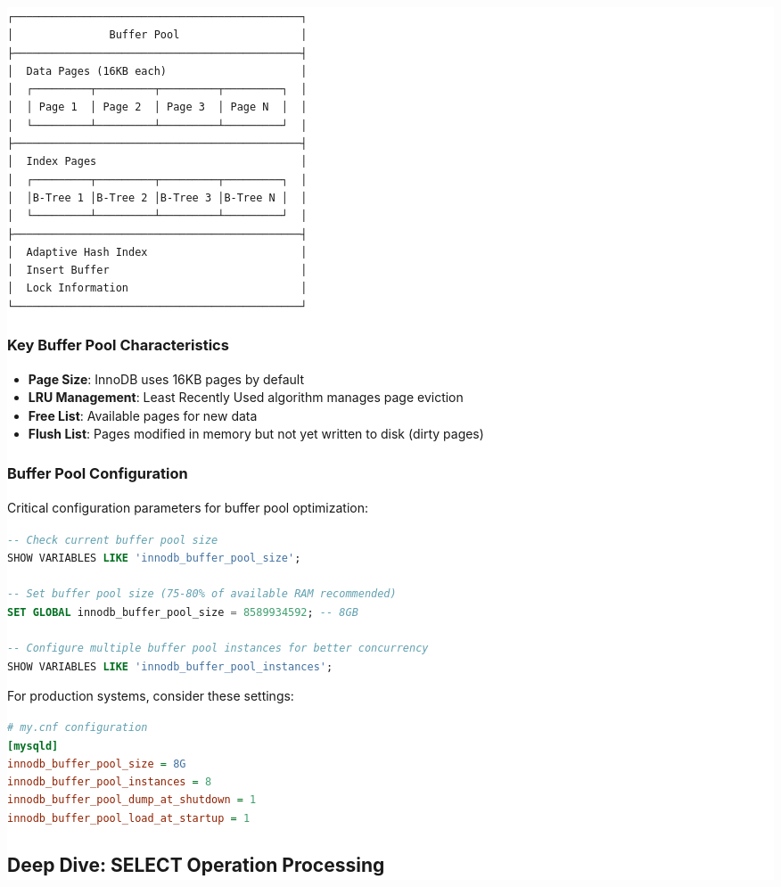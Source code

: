 ```
┌─────────────────────────────────────────────┐
│               Buffer Pool                   │
├─────────────────────────────────────────────┤
│  Data Pages (16KB each)                     │
│  ┌─────────┬─────────┬─────────┬─────────┐  │
│  │ Page 1  │ Page 2  │ Page 3  │ Page N  │  │
│  └─────────┴─────────┴─────────┴─────────┘  │
├─────────────────────────────────────────────┤
│  Index Pages                                │
│  ┌─────────┬─────────┬─────────┬─────────┐  │
│  │B-Tree 1 │B-Tree 2 │B-Tree 3 │B-Tree N │  │
│  └─────────┴─────────┴─────────┴─────────┘  │
├─────────────────────────────────────────────┤
│  Adaptive Hash Index                        │
│  Insert Buffer                              │
│  Lock Information                           │
└─────────────────────────────────────────────┘
```

### Key Buffer Pool Characteristics

- **Page Size**: InnoDB uses 16KB pages by default
- **LRU Management**: Least Recently Used algorithm manages page eviction
- **Free List**: Available pages for new data
- **Flush List**: Pages modified in memory but not yet written to disk (dirty pages)

### Buffer Pool Configuration

Critical configuration parameters for buffer pool optimization:

```sql
-- Check current buffer pool size
SHOW VARIABLES LIKE 'innodb_buffer_pool_size';

-- Set buffer pool size (75-80% of available RAM recommended)
SET GLOBAL innodb_buffer_pool_size = 8589934592; -- 8GB

-- Configure multiple buffer pool instances for better concurrency
SHOW VARIABLES LIKE 'innodb_buffer_pool_instances';
```

For production systems, consider these settings:

```ini
# my.cnf configuration
[mysqld]
innodb_buffer_pool_size = 8G
innodb_buffer_pool_instances = 8
innodb_buffer_pool_dump_at_shutdown = 1
innodb_buffer_pool_load_at_startup = 1
```

## Deep Dive: SELECT Operation Processing

